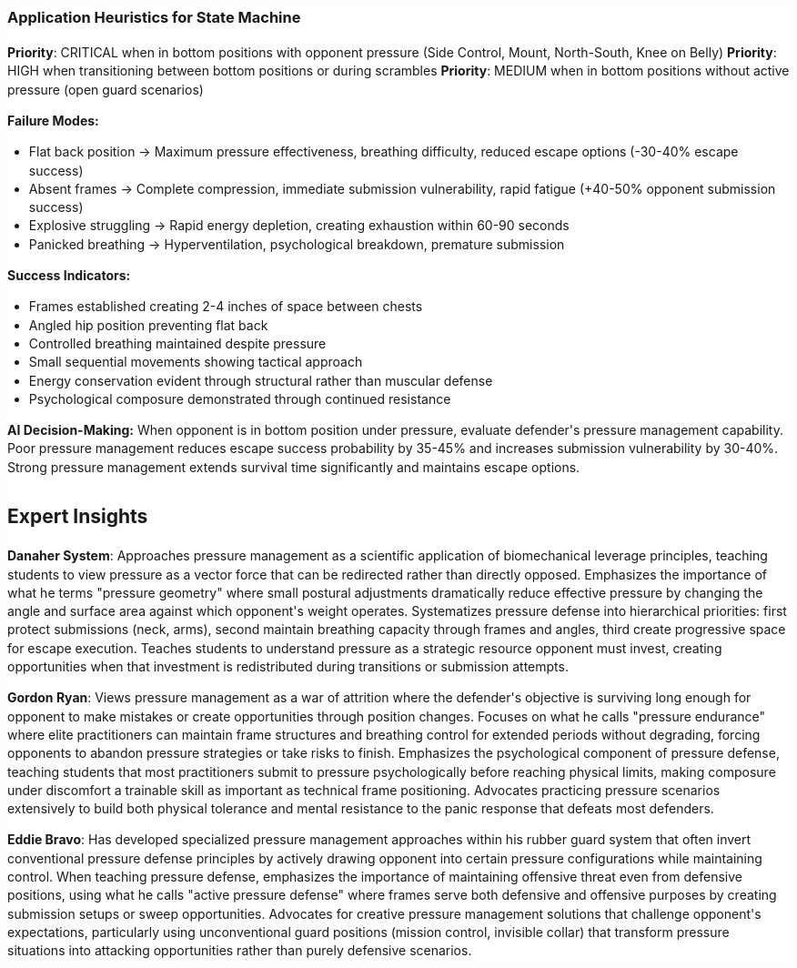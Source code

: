 ### Application Heuristics for State Machine

**Priority**: CRITICAL when in bottom positions with opponent pressure (Side Control, Mount, North-South, Knee on Belly)
**Priority**: HIGH when transitioning between bottom positions or during scrambles
**Priority**: MEDIUM when in bottom positions without active pressure (open guard scenarios)

**Failure Modes:**
- Flat back position → Maximum pressure effectiveness, breathing difficulty, reduced escape options (-30-40% escape success)
- Absent frames → Complete compression, immediate submission vulnerability, rapid fatigue (+40-50% opponent submission success)
- Explosive struggling → Rapid energy depletion, creating exhaustion within 60-90 seconds
- Panicked breathing → Hyperventilation, psychological breakdown, premature submission

**Success Indicators:**
- Frames established creating 2-4 inches of space between chests
- Angled hip position preventing flat back
- Controlled breathing maintained despite pressure
- Small sequential movements showing tactical approach
- Energy conservation evident through structural rather than muscular defense
- Psychological composure demonstrated through continued resistance

**AI Decision-Making:**
When opponent is in bottom position under pressure, evaluate defender's pressure management capability. Poor pressure management reduces escape success probability by 35-45% and increases submission vulnerability by 30-40%. Strong pressure management extends survival time significantly and maintains escape options.

## Expert Insights

**Danaher System**: Approaches pressure management as a scientific application of biomechanical leverage principles, teaching students to view pressure as a vector force that can be redirected rather than directly opposed. Emphasizes the importance of what he terms "pressure geometry" where small postural adjustments dramatically reduce effective pressure by changing the angle and surface area against which opponent's weight operates. Systematizes pressure defense into hierarchical priorities: first protect submissions (neck, arms), second maintain breathing capacity through frames and angles, third create progressive space for escape execution. Teaches students to understand pressure as a strategic resource opponent must invest, creating opportunities when that investment is redistributed during transitions or submission attempts.

**Gordon Ryan**: Views pressure management as a war of attrition where the defender's objective is surviving long enough for opponent to make mistakes or create opportunities through position changes. Focuses on what he calls "pressure endurance" where elite practitioners can maintain frame structures and breathing control for extended periods without degrading, forcing opponents to abandon pressure strategies or take risks to finish. Emphasizes the psychological component of pressure defense, teaching students that most practitioners submit to pressure psychologically before reaching physical limits, making composure under discomfort a trainable skill as important as technical frame positioning. Advocates practicing pressure scenarios extensively to build both physical tolerance and mental resistance to the panic response that defeats most defenders.

**Eddie Bravo**: Has developed specialized pressure management approaches within his rubber guard system that often invert conventional pressure defense principles by actively drawing opponent into certain pressure configurations while maintaining control. When teaching pressure defense, emphasizes the importance of maintaining offensive threat even from defensive positions, using what he calls "active pressure defense" where frames serve both defensive and offensive purposes by creating submission setups or sweep opportunities. Advocates for creative pressure management solutions that challenge opponent's expectations, particularly using unconventional guard positions (mission control, invisible collar) that transform pressure situations into attacking opportunities rather than purely defensive scenarios.
